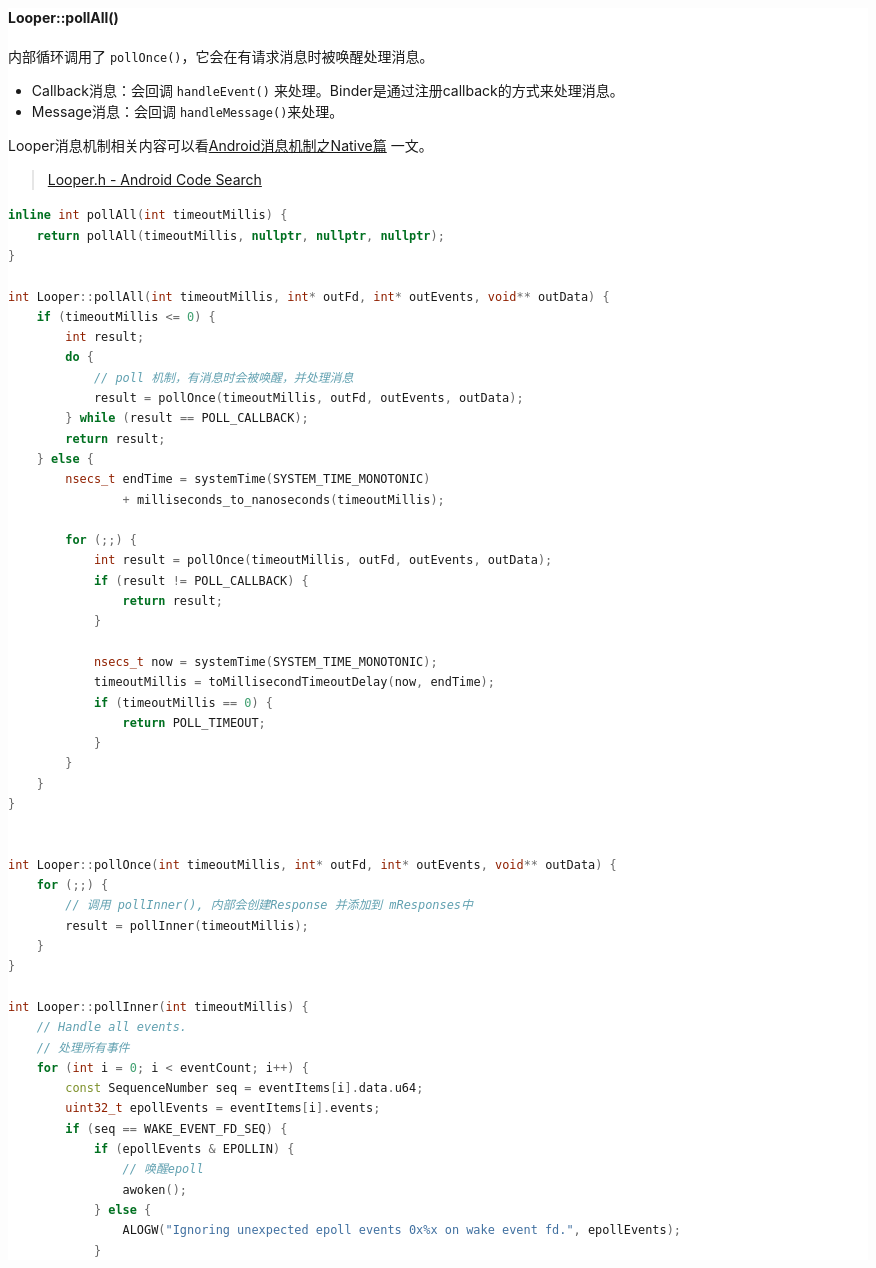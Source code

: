 #### Looper::pollAll()

内部循环调用了 `pollOnce()`，它会在有请求消息时被唤醒处理消息。

* Callback消息：会回调 `handleEvent()` 来处理。Binder是通过注册callback的方式来处理消息。
* Message消息：会回调 `handleMessage()`来处理。

Looper消息机制相关内容可以看[Android消息机制之Native篇](./Android消息机制之Native篇) 一文。

> [Looper.h - Android Code Search](https://cs.android.com/android/platform/superproject/+/refs/heads/master:system/core/libutils/include/utils/Looper.h;l=280;drc=7346c436e5a11ce08f6a80dcfeb8ef941ca30176)

```cpp
inline int pollAll(int timeoutMillis) {
    return pollAll(timeoutMillis, nullptr, nullptr, nullptr);
}

int Looper::pollAll(int timeoutMillis, int* outFd, int* outEvents, void** outData) {
    if (timeoutMillis <= 0) {
        int result;
        do {
            // poll 机制，有消息时会被唤醒，并处理消息
            result = pollOnce(timeoutMillis, outFd, outEvents, outData);
        } while (result == POLL_CALLBACK);
        return result;
    } else {
        nsecs_t endTime = systemTime(SYSTEM_TIME_MONOTONIC)
                + milliseconds_to_nanoseconds(timeoutMillis);

        for (;;) {
            int result = pollOnce(timeoutMillis, outFd, outEvents, outData);
            if (result != POLL_CALLBACK) {
                return result;
            }

            nsecs_t now = systemTime(SYSTEM_TIME_MONOTONIC);
            timeoutMillis = toMillisecondTimeoutDelay(now, endTime);
            if (timeoutMillis == 0) {
                return POLL_TIMEOUT;
            }
        }
    }
}


int Looper::pollOnce(int timeoutMillis, int* outFd, int* outEvents, void** outData) {
    for (;;) {
		// 调用 pollInner(), 内部会创建Response 并添加到 mResponses中
        result = pollInner(timeoutMillis);
    }
}

int Looper::pollInner(int timeoutMillis) {
    // Handle all events.
    // 处理所有事件
    for (int i = 0; i < eventCount; i++) {
        const SequenceNumber seq = eventItems[i].data.u64;
        uint32_t epollEvents = eventItems[i].events;
        if (seq == WAKE_EVENT_FD_SEQ) {
            if (epollEvents & EPOLLIN) {
                // 唤醒epoll
                awoken();
            } else {
                ALOGW("Ignoring unexpected epoll events 0x%x on wake event fd.", epollEvents);
            }
```